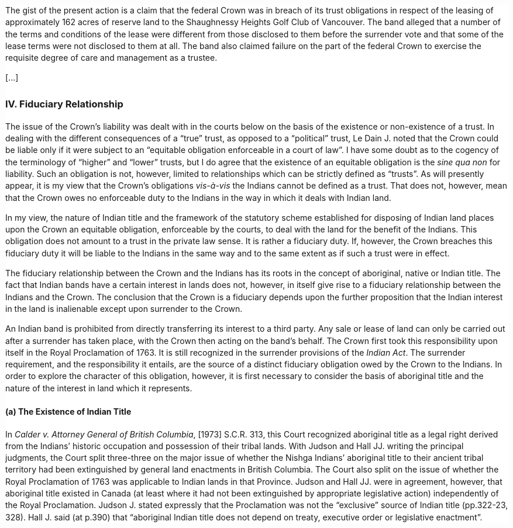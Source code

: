The gist of the present action is a claim that the federal Crown was in breach of its trust obligations in respect of the leasing of approximately 162 acres of reserve land to the Shaughnessy Heights Golf Club of Vancouver. The band alleged that a number of the terms and conditions of the lease were different from those disclosed to them before the surrender vote and that some of the lease terms were not disclosed to them at all. The band also claimed failure on the part of the federal Crown to exercise the requisite degree of care and management as a trustee.

[...]

### IV. Fiduciary Relationship

The issue of the Crown’s liability was dealt with in the courts below on the basis of the existence or non-existence of a trust. In dealing with the different consequences of a “true” trust, as opposed to a “political” trust, Le Dain J. noted that the Crown could be liable only if it were subject to an “equitable obligation enforceable in a court of law”. I have some doubt as to the cogency of the terminology of “higher” and “lower” trusts, but I do agree that the existence of an equitable obligation is the *sine qua non* for liability. Such an obligation is not, however, limited to relationships which can be strictly defined as “trusts”. As will presently appear, it is my view that the Crown’s obligations *vis-à-vis* the Indians cannot be defined as a trust. That does not, however, mean that the Crown owes no enforceable duty to the Indians in the way in which it deals with Indian land.

In my view, the nature of Indian title and the framework of the statutory scheme established for disposing of Indian land places upon the Crown an equitable obligation, enforceable by the courts, to deal with the land for the benefit of the Indians. This obligation does not amount to a trust in the private law sense. It is rather a fiduciary duty. If, however, the Crown breaches this fiduciary duty it will be liable to the Indians in the same way and to the same extent as if such a trust were in effect.

The fiduciary relationship between the Crown and the Indians has its roots in the concept of aboriginal, native or Indian title. The fact that Indian bands have a certain interest in lands does not, however, in itself give rise to a fiduciary relationship between the Indians and the Crown. The conclusion that the Crown is a fiduciary depends upon the further proposition that the Indian interest in the land is inalienable except upon surrender to the Crown.

An Indian band is prohibited from directly transferring its interest to a third party. Any sale or lease of land can only be carried out after a surrender has taken place, with the Crown then acting on the band’s behalf. The Crown first took this responsibility upon itself in the Royal Proclamation of 1763. It is still recognized in the surrender provisions of the *Indian Act*. The surrender requirement, and the responsibility it entails, are the source of a distinct fiduciary obligation owed by the Crown to the Indians. In order to explore the character of this obligation, however, it is first necessary to consider the basis of aboriginal title and the nature of the interest in land which it represents.

#### **(a) The Existence of Indian Title**

In *Calder v. Attorney General of British Columbia*, [1973] S.C.R. 313, this Court recognized aboriginal title as a legal right derived from the Indians’ historic occupation and possession of their tribal lands. With Judson and Hall JJ. writing the principal judgments, the Court split three-three on the major issue of whether the Nishga Indians’ aboriginal title to their ancient tribal territory had been extinguished by general land enactments in British Columbia. The Court also split on the issue of whether the Royal Proclamation of 1763 was applicable to Indian lands in that Province. Judson and Hall JJ. were in agreement, however, that aboriginal title existed in Canada (at least where it had not been extinguished by appropriate legislative action) independently of the Royal Proclamation. Judson J. stated expressly that the Proclamation was not the “exclusive” source of Indian title (pp.322-23, 328). Hall J. said (at p.390) that “aboriginal Indian title does not depend on treaty, executive order or legislative enactment”.
